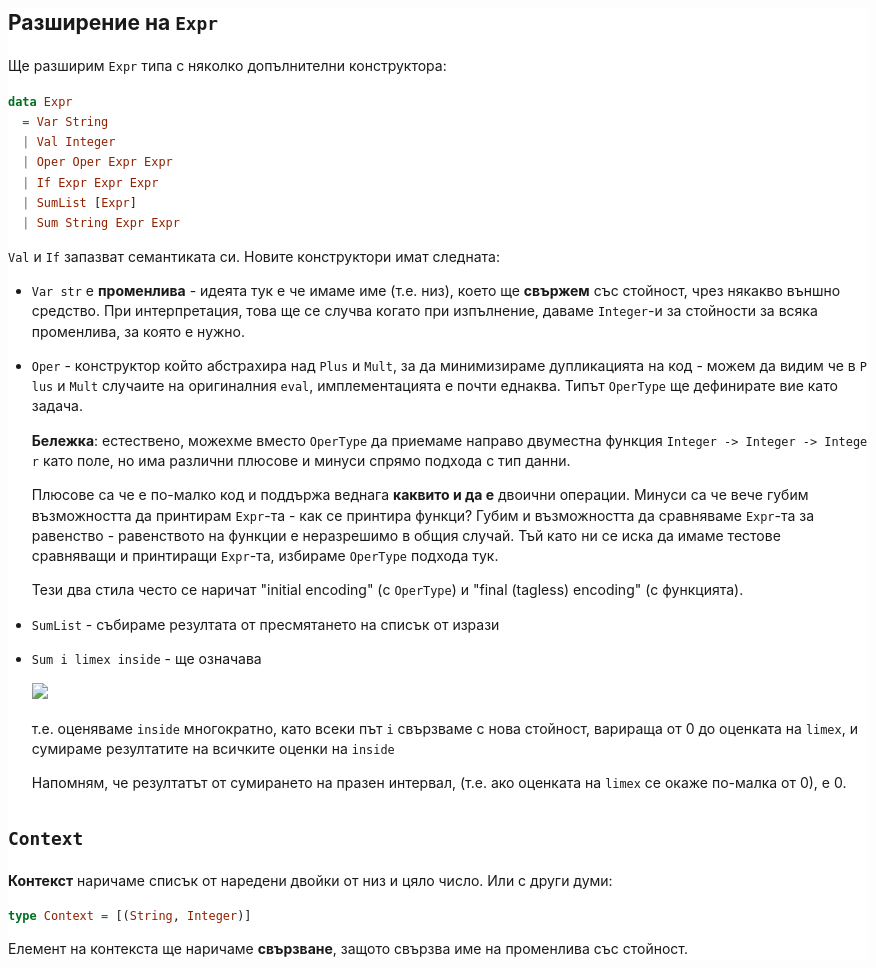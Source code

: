 ## Разширение на `Expr`

Ще разширим `Expr` типа с няколко допълнителни конструктора:

```haskell
data Expr
  = Var String
  | Val Integer
  | Oper Oper Expr Expr
  | If Expr Expr Expr
  | SumList [Expr]
  | Sum String Expr Expr
```
`Val` и `If` запазват семантиката си. Новите конструктори имат следната:
* `Var str` е **променлива** - идеята тук е че имаме име (т.е. низ), което ще **свържем**
    със стойност, чрез някакво външно средство. При интерпретация, това ще се случва
    когато при изпълнение, даваме `Integer`-и за стойности за всяка променлива, за която
    е нужно.
* `Oper` - конструктор който абстрахира над `Plus` и `Mult`, за да минимизираме дупликацията    на код - можем да видим че в `Plus` и `Mult` случаите на оригиналния `eval`,
    имплементацията е почти еднаква. Типът `OperType` ще дефинирате вие като задача.

    **Бележка**: естествено, можехме вместо `OperType` да приемаме направо двуместна функция `Integer -> Integer -> Integer`
    като поле, но има различни плюсове и минуси спрямо подхода с тип данни.

    Плюсове са че е по-малко код и поддържа веднага **каквито и да е** двоични операции.
    Минуси са че вече губим възможността да принтирам `Expr`-та - как се принтира функци?
    Губим и възможността да сравняваме `Expr`-та за равенство - равенството на функции е неразрешимо в общия случай.
    Тъй като ни се иска да имаме тестове сравняващи и принтиращи `Expr`-та, избираме `OperType` подхода тук.

    Тези два стила често се наричат  "initial encoding" (с `OperType`) и "final (tagless) encoding" (с функцията).
* `SumList` - събираме резултата от пресмятането на списък от изрази
* `Sum i limex inside` - ще означава

    <img src="https://latex.codecogs.com/gif.latex?\sum_{i=0}^{limex}{inside}" />

    т.е. оценяваме `inside` многократно, като всеки път `i` свързваме с нова стойност,
    варираща от 0 до оценката на `limex`, и сумираме резултатите на всичките оценки на
    `inside`

    Напомням, че резултатът от сумирането на празен интервал,
    (т.е. ако оценката на `limex` се окаже по-малка от 0), е 0.

## `Context`
**Контекст** наричаме списък от наредени двойки от низ и цяло число. Или с други думи:
```haskell
type Context = [(String, Integer)]
```

Елемент на контекста ще наричаме **свързване**, защото свързва име на променлива със стойност.
